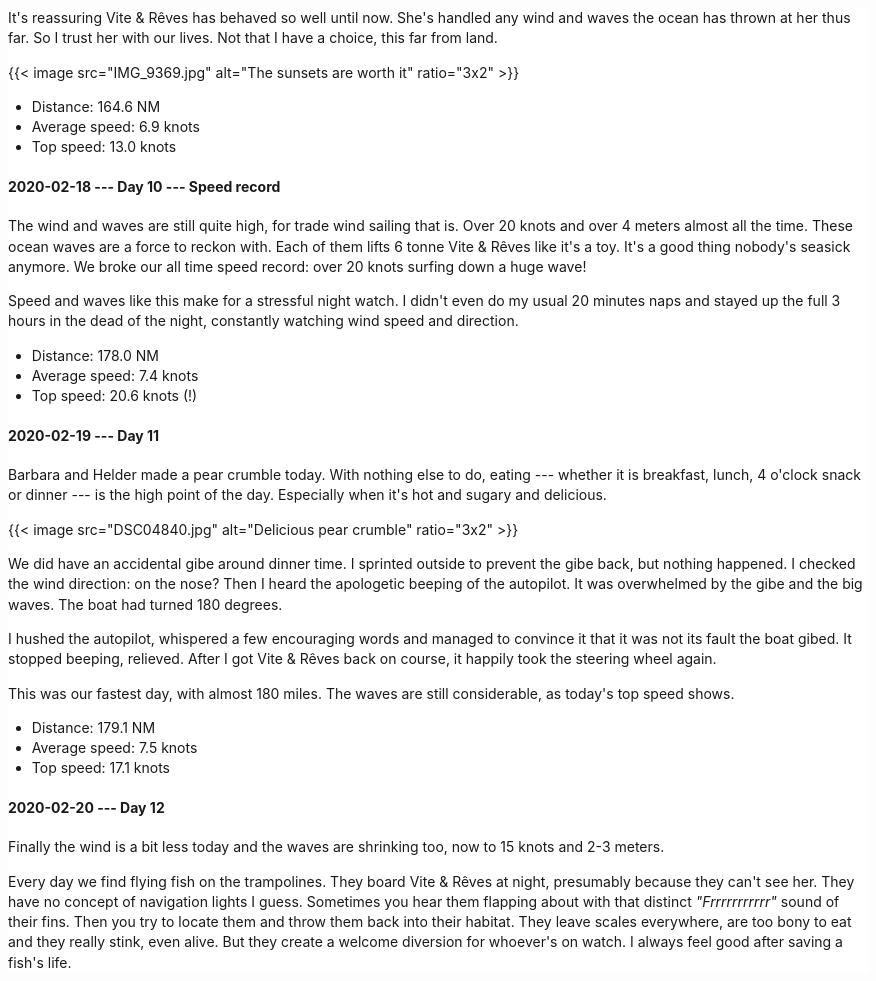 It's reassuring Vite & Rêves has behaved so well until now. She's handled any wind and waves the ocean has thrown at her thus far. So I trust her with our lives. Not that I have a choice, this far from land.

{{< image src="IMG_9369.jpg" alt="The sunsets are worth it" ratio="3x2" >}}

-   Distance: 164.6 NM
-   Average speed: 6.9 knots
-   Top speed: 13.0 knots

#### 2020-02-18 --- Day 10 --- Speed record

The wind and waves are still quite high, for trade wind sailing that is. Over 20 knots and over 4 meters almost all the time. These ocean waves are a force to reckon with. Each of them lifts 6 tonne Vite & Rêves like it's a toy. It's a good thing nobody's seasick anymore. We broke our all time speed record: over 20 knots surfing down a huge wave!

Speed and waves like this make for a stressful night watch. I didn't even do my usual 20 minutes naps and stayed up the full 3 hours in the dead of the night, constantly watching wind speed and direction.

-   Distance: 178.0 NM
-   Average speed: 7.4 knots
-   Top speed: 20.6 knots (!)

#### 2020-02-19 --- Day 11

Barbara and Helder made a pear crumble today. With nothing else to do, eating --- whether it is breakfast, lunch, 4 o'clock snack or dinner --- is the high point of the day. Especially when it's hot and sugary and delicious.

{{< image src="DSC04840.jpg" alt="Delicious pear crumble" ratio="3x2" >}}

We did have an accidental gibe around dinner time. I sprinted outside to prevent the gibe back, but nothing happened. I checked the wind direction: on the nose? Then I heard the apologetic beeping of the autopilot. It was overwhelmed by the gibe and the big waves. The boat had turned 180 degrees.

I hushed the autopilot, whispered a few encouraging words and managed to convince it that it was not its fault the boat gibed. It stopped beeping, relieved. After I got Vite & Rêves back on course, it happily took the steering wheel again.

This was our fastest day, with almost 180 miles. The waves are still considerable, as today's top speed shows.

-   Distance: 179.1 NM
-   Average speed: 7.5 knots
-   Top speed: 17.1 knots

#### 2020-02-20 --- Day 12

Finally the wind is a bit less today and the waves are shrinking too, now to 15 knots and 2-3 meters.

Every day we find flying fish on the trampolines. They board Vite & Rêves at night, presumably because they can't see her. They have no concept of navigation lights I guess. Sometimes you hear them flapping about with that distinct _"Frrrrrrrrrrr"_ sound of their fins. Then you try to locate them and throw them back into their habitat. They leave scales everywhere, are too bony to eat and they really stink, even alive. But they create a welcome diversion for whoever's on watch. I always feel good after saving a fish's life.
